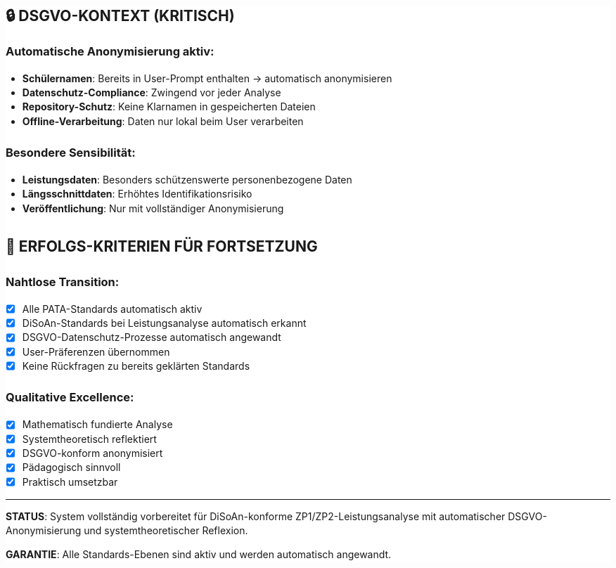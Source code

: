 ## 🔒 **DSGVO-KONTEXT (KRITISCH)**

### Automatische Anonymisierung aktiv:
- **Schülernamen**: Bereits in User-Prompt enthalten → automatisch anonymisieren
- **Datenschutz-Compliance**: Zwingend vor jeder Analyse
- **Repository-Schutz**: Keine Klarnamen in gespeicherten Dateien
- **Offline-Verarbeitung**: Daten nur lokal beim User verarbeiten

### Besondere Sensibilität:
- **Leistungsdaten**: Besonders schützenswerte personenbezogene Daten
- **Längsschnittdaten**: Erhöhtes Identifikationsrisiko
- **Veröffentlichung**: Nur mit vollständiger Anonymisierung

## 🎯 **ERFOLGS-KRITERIEN FÜR FORTSETZUNG**

### Nahtlose Transition:
- [x] Alle PATA-Standards automatisch aktiv
- [x] DiSoAn-Standards bei Leistungsanalyse automatisch erkannt
- [x] DSGVO-Datenschutz-Prozesse automatisch angewandt
- [x] User-Präferenzen übernommen
- [x] Keine Rückfragen zu bereits geklärten Standards

### Qualitative Excellence:
- [x] Mathematisch fundierte Analyse
- [x] Systemtheoretisch reflektiert
- [x] DSGVO-konform anonymisiert
- [x] Pädagogisch sinnvoll
- [x] Praktisch umsetzbar

---

**STATUS**: System vollständig vorbereitet für DiSoAn-konforme ZP1/ZP2-Leistungsanalyse mit automatischer DSGVO-Anonymisierung und systemtheoretischer Reflexion.

**GARANTIE**: Alle Standards-Ebenen sind aktiv und werden automatisch angewandt.
